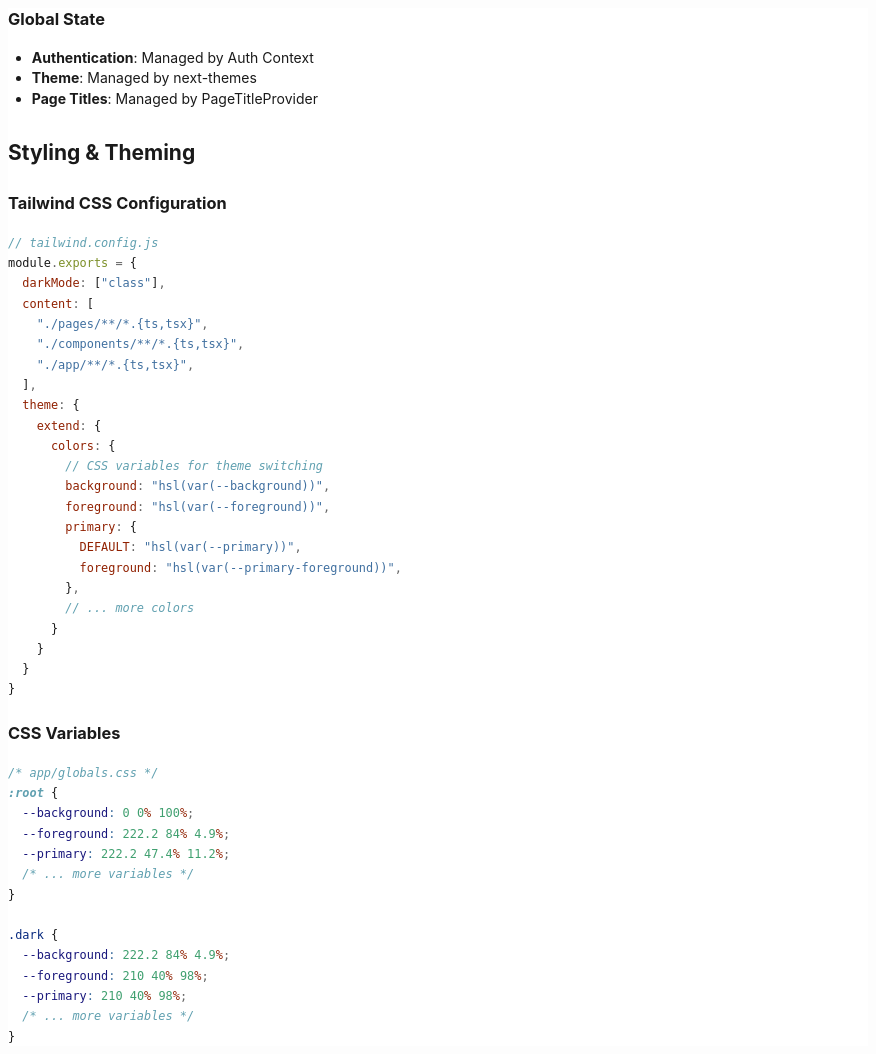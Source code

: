 ### Global State

- **Authentication**: Managed by Auth Context
- **Theme**: Managed by next-themes
- **Page Titles**: Managed by PageTitleProvider

## Styling & Theming

### Tailwind CSS Configuration

```javascript
// tailwind.config.js
module.exports = {
  darkMode: ["class"],
  content: [
    "./pages/**/*.{ts,tsx}",
    "./components/**/*.{ts,tsx}",
    "./app/**/*.{ts,tsx}",
  ],
  theme: {
    extend: {
      colors: {
        // CSS variables for theme switching
        background: "hsl(var(--background))",
        foreground: "hsl(var(--foreground))",
        primary: {
          DEFAULT: "hsl(var(--primary))",
          foreground: "hsl(var(--primary-foreground))",
        },
        // ... more colors
      }
    }
  }
}
```

### CSS Variables

```css
/* app/globals.css */
:root {
  --background: 0 0% 100%;
  --foreground: 222.2 84% 4.9%;
  --primary: 222.2 47.4% 11.2%;
  /* ... more variables */
}

.dark {
  --background: 222.2 84% 4.9%;
  --foreground: 210 40% 98%;
  --primary: 210 40% 98%;
  /* ... more variables */
}
```
